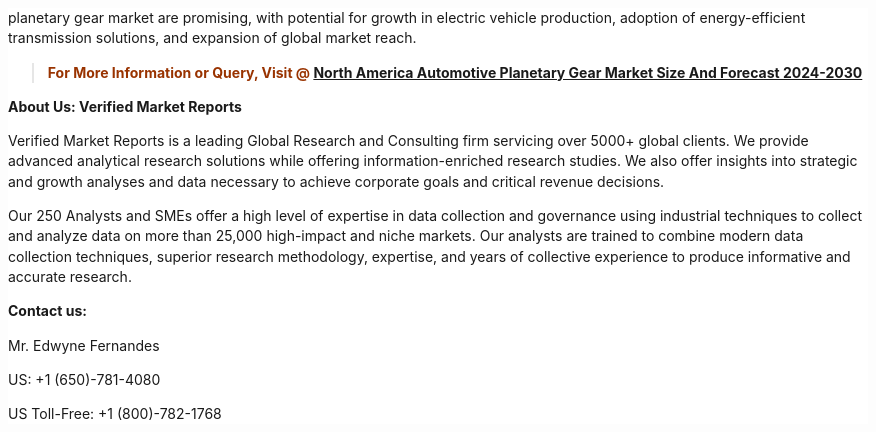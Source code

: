 planetary gear market are promising, with potential for growth in electric vehicle production, adoption of energy-efficient transmission solutions, and expansion of global market reach.</p></body></html></p><blockquote><p><span style="color: #993300;"><strong>For More Information or Query, Visit @ <a href="https://www.verifiedmarketreports.com/product/global-automotive-planetary-gear-market-2019-by-manufacturers-regions-type-and-application-forecast-to-2024/">North America Automotive Planetary Gear Market Size And Forecast 2024-2030</a></strong></span></p></blockquote><p><strong>About Us: Verified Market Reports</strong></p><p>Verified Market Reports is a leading Global Research and Consulting firm servicing over 5000+ global clients. We provide advanced analytical research solutions while offering information-enriched research studies. We also offer insights into strategic and growth analyses and data necessary to achieve corporate goals and critical revenue decisions.</p><p>Our 250 Analysts and SMEs offer a high level of expertise in data collection and governance using industrial techniques to collect and analyze data on more than 25,000 high-impact and niche markets. Our analysts are trained to combine modern data collection techniques, superior research methodology, expertise, and years of collective experience to produce informative and accurate research.</p><p><strong>Contact us:</strong></p><p>Mr. Edwyne Fernandes</p><p>US: +1 (650)-781-4080</p><p>US Toll-Free: +1 (800)-782-1768</p>
